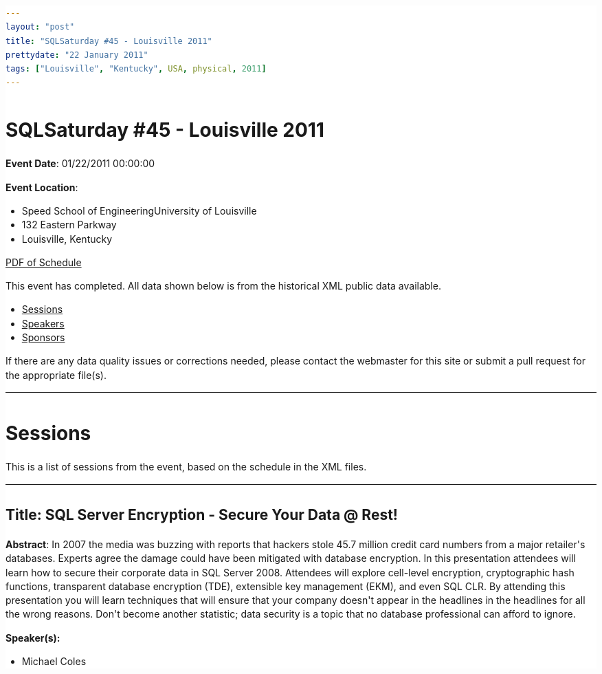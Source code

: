 ```yaml
---
layout: "post" 
title: "SQLSaturday #45 - Louisville 2011" 
prettydate: "22 January 2011" 
tags: ["Louisville", "Kentucky", USA, physical, 2011]
---
```

# SQLSaturday #45 - Louisville 2011
 
**Event Date**: 01/22/2011 00:00:00
 
**Event Location**:
- Speed School of EngineeringUniversity of Louisville
- 132 Eastern Parkway
- Louisville, Kentucky
 
<a href="/assets/pdf/0045.pdf">PDF of Schedule</a>
 
This event has completed. All data shown below is from the historical XML public data available.
<ul>
   <li><a href="#sessions">Sessions</a></li>
   <li><a href="#speakers">Speakers</a></li>
   <li><a href="#sponsors">Sponsors</a></li>
</ul>
 
 
If there are any data quality issues or corrections needed, please contact the webmaster for this site or submit a pull request for the appropriate file(s). 
 
----------------------------------------------------------------------------------- 
 
# <a name="sessions"></a>Sessions
This is a list of sessions from the event, based on the schedule in the XML files.
 
----------------------------------------------------------------------------------- 
 
## Title: SQL Server Encryption - Secure Your Data @ Rest!
 
**Abstract**:
In 2007 the media was buzzing with reports that hackers stole 45.7 million credit card numbers from a major retailer's databases. Experts agree the damage could have been mitigated with database encryption.  In this presentation attendees will learn how to secure their corporate data in SQL Server 2008.  Attendees will explore cell-level encryption, cryptographic hash functions, transparent database encryption (TDE), extensible key management (EKM), and even SQL CLR.  By attending this presentation you will learn techniques that will ensure that your company doesn't appear in the headlines in the headlines for all the wrong reasons. Don't become another statistic; data security is a topic that no database professional can afford to ignore.
 
**Speaker(s):**
- Michael Coles
 
